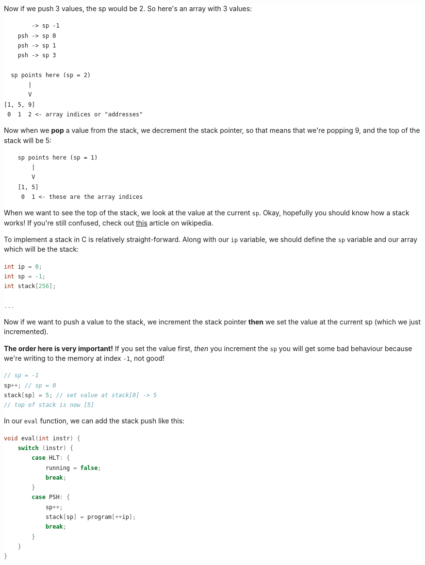 Now if we push 3 values, the sp would be 2. So here's an array with 3 values:

```
        -> sp -1
    psh -> sp 0
    psh -> sp 1
    psh -> sp 3

  sp points here (sp = 2)
       |
       V
[1, 5, 9]
 0  1  2 <- array indices or "addresses"
```

Now when we **pop** a value from the stack, we decrement the stack pointer, so that means that we're popping 9, and the top of the stack will be 5:

```
    sp points here (sp = 1)
        |
        V
    [1, 5]
     0  1 <- these are the array indices
```

When we want to see the top of the stack, we look at the value at the current `sp`. Okay, hopefully you should know how a stack works! If you're still confused, check out [this](https://en.wikipedia.org/wiki/Stack_(abstract_data_type)) article on wikipedia.

To implement a stack in C is relatively straight-forward. Along with our `ip` variable, we should define the `sp` variable and our array which will be the stack:

```c
int ip = 0;
int sp = -1;
int stack[256];

...
```

Now if we want to push a value to the stack, we increment the stack pointer **then** we set the value at the current sp (which we just incremented).

**The order here is very important!** If you set the value first, _then_ you increment the `sp` you will get some bad behaviour because we're writing to the memory at index `-1`, not good!

```c
// sp = -1
sp++; // sp = 0
stack[sp] = 5; // set value at stack[0] -> 5
// top of stack is now [5]
```

In our `eval` function, we can add the stack push like this:

```c
void eval(int instr) {
    switch (instr) {
        case HLT: {
            running = false;
            break;
        }
        case PSH: {
            sp++;
            stack[sp] = program[++ip];
            break;
        }
    }
}
```